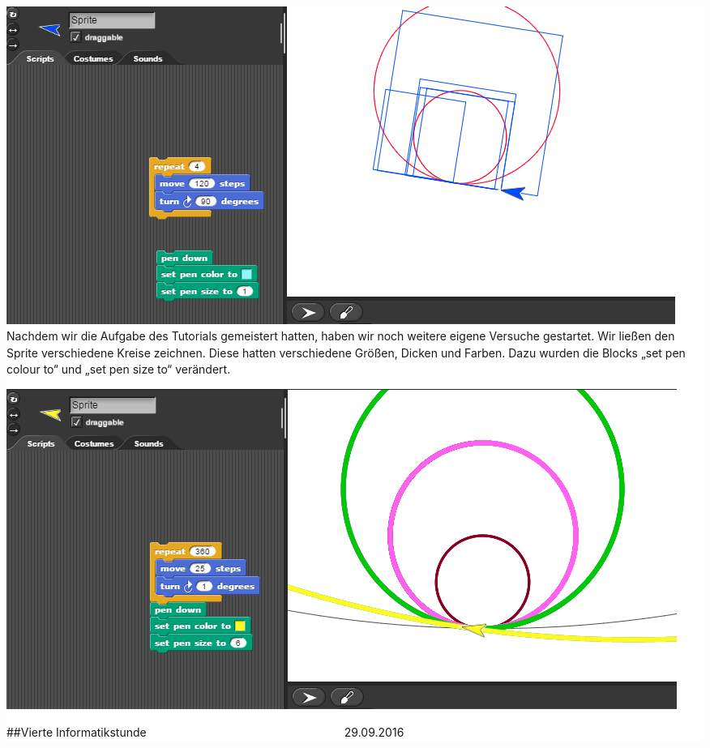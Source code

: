 ![Screenshot10](Bilder/Screenshot10.png "Quadrat versuche")
 
Nachdem
wir die Aufgabe des Tutorials gemeistert hatten, haben wir noch weitere eigene Versuche
gestartet. Wir ließen den Sprite verschiedene Kreise zeichnen. Diese hatten
verschiedene Größen, Dicken und Farben. Dazu wurden die Blocks „set pen colour to“ und
„set pen size to“ verändert. 

![Screenshot11](Bilder/Screenshot11.png "Versuche Kreis")


##Vierte Informatikstunde<a name="vier"></a>                                                              29.09.2016
